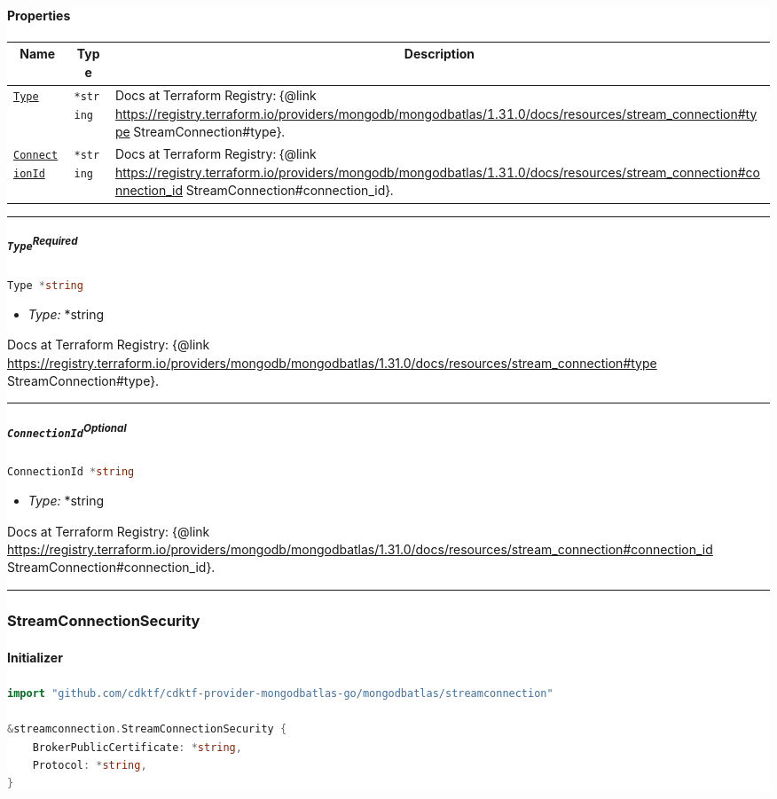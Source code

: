 #### Properties <a name="Properties" id="Properties"></a>

| **Name** | **Type** | **Description** |
| --- | --- | --- |
| <code><a href="#@cdktf/provider-mongodbatlas.streamConnection.StreamConnectionNetworkingAccess.property.type">Type</a></code> | <code>*string</code> | Docs at Terraform Registry: {@link https://registry.terraform.io/providers/mongodb/mongodbatlas/1.31.0/docs/resources/stream_connection#type StreamConnection#type}. |
| <code><a href="#@cdktf/provider-mongodbatlas.streamConnection.StreamConnectionNetworkingAccess.property.connectionId">ConnectionId</a></code> | <code>*string</code> | Docs at Terraform Registry: {@link https://registry.terraform.io/providers/mongodb/mongodbatlas/1.31.0/docs/resources/stream_connection#connection_id StreamConnection#connection_id}. |

---

##### `Type`<sup>Required</sup> <a name="Type" id="@cdktf/provider-mongodbatlas.streamConnection.StreamConnectionNetworkingAccess.property.type"></a>

```go
Type *string
```

- *Type:* *string

Docs at Terraform Registry: {@link https://registry.terraform.io/providers/mongodb/mongodbatlas/1.31.0/docs/resources/stream_connection#type StreamConnection#type}.

---

##### `ConnectionId`<sup>Optional</sup> <a name="ConnectionId" id="@cdktf/provider-mongodbatlas.streamConnection.StreamConnectionNetworkingAccess.property.connectionId"></a>

```go
ConnectionId *string
```

- *Type:* *string

Docs at Terraform Registry: {@link https://registry.terraform.io/providers/mongodb/mongodbatlas/1.31.0/docs/resources/stream_connection#connection_id StreamConnection#connection_id}.

---

### StreamConnectionSecurity <a name="StreamConnectionSecurity" id="@cdktf/provider-mongodbatlas.streamConnection.StreamConnectionSecurity"></a>

#### Initializer <a name="Initializer" id="@cdktf/provider-mongodbatlas.streamConnection.StreamConnectionSecurity.Initializer"></a>

```go
import "github.com/cdktf/cdktf-provider-mongodbatlas-go/mongodbatlas/streamconnection"

&streamconnection.StreamConnectionSecurity {
	BrokerPublicCertificate: *string,
	Protocol: *string,
}
```
